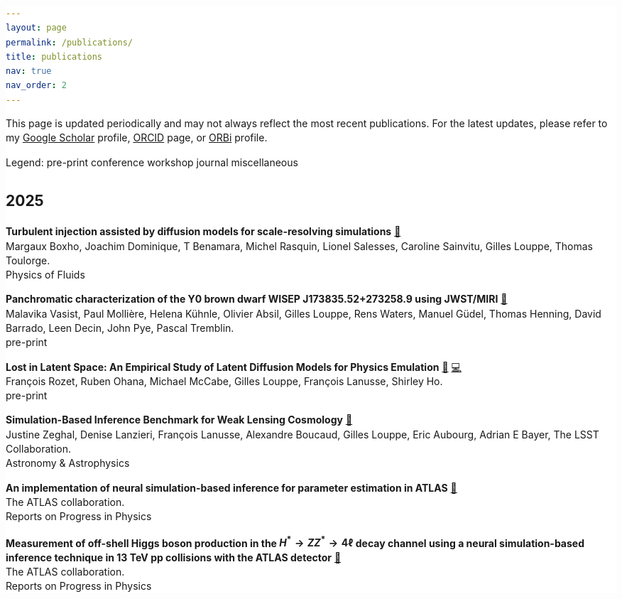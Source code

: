 ```yaml
---
layout: page
permalink: /publications/
title: publications
nav: true
nav_order: 2
---
```


This page is updated periodically and may not always reflect the most recent publications. For the latest updates, please refer to my [Google Scholar](https://scholar.google.com/citations?user=F_77d4QAAAAJ) profile, [ORCID](https://orcid.org/0000-0002-2082-3106) page, or [ORBi](https://orbi.uliege.be/profile?uid=p015640) profile.

Legend: <span class="badge badge-preprint">pre-print</span> <span class="badge badge-conference">conference</span> <span class="badge badge-workshop">workshop</span> <span class="badge badge-journal">journal</span> <span class="badge badge-misc">miscellaneous</span>


## 2025

**Turbulent injection assisted by diffusion models for scale-resolving simulations** 
[:page_facing_up:](https://doi.org/10.1063/5.0278541)<br>
Margaux Boxho, Joachim Dominique, T Benamara, Michel Rasquin, Lionel Salesses, Caroline Sainvitu, <span class="author-me">Gilles Louppe</span>, Thomas Toulorge.<br>
<span class="badge badge-journal">Physics of Fluids</span>

**Panchromatic characterization of the Y0 brown dwarf WISEP J173835.52+273258.9 using JWST/MIRI** 
[:page_facing_up:](https://arxiv.org/abs/2507.12264)<br>
Malavika Vasist, Paul Mollière, Helena Kühnle, Olivier Absil, <span class="author-me">Gilles Louppe</span>, Rens Waters, Manuel Güdel, Thomas Henning, David Barrado, Leen Decin, John Pye, Pascal Tremblin.<br>
<span class="badge badge-preprint">pre-print</span>

**Lost in Latent Space: An Empirical Study of Latent Diffusion Models for Physics Emulation** 
[:page_facing_up:](https://arxiv.org/abs/2507.02608) [:computer:](https://github.com/PolymathicAI/lola)<br>
François Rozet, Ruben Ohana, Michael McCabe, <span class="author-me">Gilles Louppe</span>, François Lanusse, Shirley Ho.<br>
<span class="badge badge-preprint">pre-print</span>

**Simulation-Based Inference Benchmark for Weak Lensing Cosmology**
[:page_facing_up:](https://doi.org/10.1051/0004-6361/202452410)<br>
Justine Zeghal, Denise Lanzieri, François Lanusse, Alexandre Boucaud, <span class="author-me">Gilles Louppe</span>, Eric Aubourg, Adrian E Bayer, The LSST Collaboration.<br>
<span class="badge badge-journal">Astronomy & Astrophysics</span>

**An implementation of neural simulation-based inference for parameter estimation in ATLAS**
[:page_facing_up:](https://doi.org/10.1088/1361-6633/add370)<br>
The ATLAS collaboration.<br>
<span class="badge badge-journal">Reports on Progress in Physics</span>

**Measurement of off-shell Higgs boson production in the $H^* \to ZZ^* \to 4\ell$ decay channel using a neural simulation-based inference technique in 13 TeV pp collisions with the ATLAS detector**
[:page_facing_up:](https://doi.org/10.1088/1361-6633/adcd9a)<br>
The ATLAS collaboration.<br>
<span class="badge badge-journal">Reports on Progress in Physics</span>
